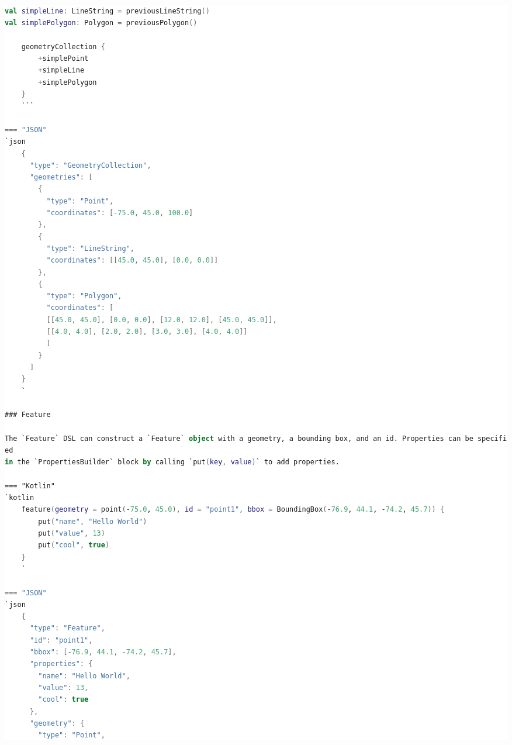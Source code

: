 ````kotlin
val simpleLine: LineString = previousLineString()
val simplePolygon: Polygon = previousPolygon()

    geometryCollection {
        +simplePoint
        +simpleLine
        +simplePolygon
    }
    ```

=== "JSON"
`json
    {
      "type": "GeometryCollection",
      "geometries": [
        {
          "type": "Point",
          "coordinates": [-75.0, 45.0, 100.0]
        },
        {
          "type": "LineString",
          "coordinates": [[45.0, 45.0], [0.0, 0.0]]
        },
        {
          "type": "Polygon",
          "coordinates": [
          [[45.0, 45.0], [0.0, 0.0], [12.0, 12.0], [45.0, 45.0]],
          [[4.0, 4.0], [2.0, 2.0], [3.0, 3.0], [4.0, 4.0]]
          ]
        }
      ]
    }
    `

### Feature

The `Feature` DSL can construct a `Feature` object with a geometry, a bounding box, and an id. Properties can be specified
in the `PropertiesBuilder` block by calling `put(key, value)` to add properties.

=== "Kotlin"
`kotlin
    feature(geometry = point(-75.0, 45.0), id = "point1", bbox = BoundingBox(-76.9, 44.1, -74.2, 45.7)) {
        put("name", "Hello World")
        put("value", 13)
        put("cool", true)
    }
    `

=== "JSON"
`json
    {
      "type": "Feature",
      "id": "point1",
      "bbox": [-76.9, 44.1, -74.2, 45.7],
      "properties": {
        "name": "Hello World",
        "value": 13,
        "cool": true
      },
      "geometry": {
        "type": "Point",
````